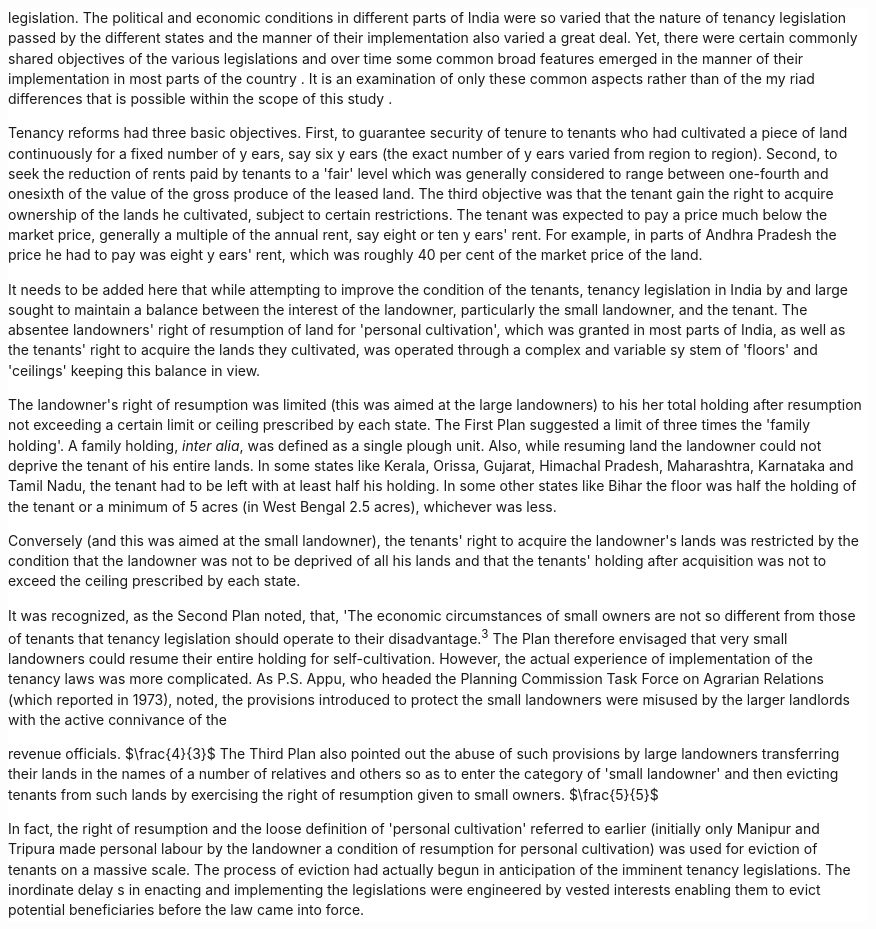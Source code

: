 legislation. The political and economic conditions in different parts of India were so varied that the nature of tenancy legislation passed by the different states and the manner of their implementation also varied a great deal. Yet, there were certain commonly shared objectives of the various legislations and over time some common broad features emerged in the manner of their implementation in most parts of the country . It is an examination of only these common aspects rather than of the my riad differences that is possible within the scope of this study .

Tenancy reforms had three basic objectives. First, to guarantee security of tenure to tenants who had cultivated a piece of land continuously for a fixed number of y ears, say six y ears (the exact number of y ears varied from region to region). Second, to seek the reduction of rents paid by tenants to a 'fair' level which was generally considered to range between one-fourth and onesixth of the value of the gross produce of the leased land. The third objective was that the tenant gain the right to acquire ownership of the lands he cultivated, subject to certain restrictions. The tenant was expected to pay a price much below the market price, generally a multiple of the annual rent, say eight or ten y ears' rent. For example, in parts of Andhra Pradesh the price he had to pay was eight y ears' rent, which was roughly 40 per cent of the market price of the land.

It needs to be added here that while attempting to improve the condition of the tenants, tenancy legislation in India by and large sought to maintain a balance between the interest of the landowner, particularly the small landowner, and the tenant. The absentee landowners' right of resumption of land for 'personal cultivation', which was granted in most parts of India, as well as the tenants' right to acquire the lands they cultivated, was operated through a complex and variable sy stem of 'floors' and 'ceilings' keeping this balance in view.

The landowner's right of resumption was limited (this was aimed at the large landowners) to his her total holding after resumption not exceeding a certain limit or ceiling prescribed by each state. The First Plan suggested a limit of three times the 'family holding'. A family holding, *inter alia*, was defined as a single plough unit. Also, while resuming land the landowner could not deprive the tenant of his entire lands. In some states like Kerala, Orissa, Gujarat, Himachal Pradesh, Maharashtra, Karnataka and Tamil Nadu, the tenant had to be left with at least half his holding. In some other states like Bihar the floor was half the holding of the tenant or a minimum of 5 acres (in West Bengal 2.5 acres), whichever was less.

Conversely (and this was aimed at the small landowner), the tenants' right to acquire the landowner's lands was restricted by the condition that the landowner was not to be deprived of all his lands and that the tenants' holding after acquisition was not to exceed the ceiling prescribed by each state.

It was recognized, as the Second Plan noted, that, 'The economic circumstances of small owners are not so different from those of tenants that tenancy legislation should operate to their disadvantage.<sup>3</sup> The Plan therefore envisaged that very small landowners could resume their entire holding for self-cultivation. However, the actual experience of implementation of the tenancy laws was more complicated. As P.S. Appu, who headed the Planning Commission Task Force on Agrarian Relations (which reported in 1973), noted, the provisions introduced to protect the small landowners were misused by the larger landlords with the active connivance of the

revenue officials. $\frac{4}{3}$  The Third Plan also pointed out the abuse of such provisions by large landowners transferring their lands in the names of a number of relatives and others so as to enter the category of 'small landowner' and then evicting tenants from such lands by exercising the right of resumption given to small owners. $\frac{5}{5}$ 

In fact, the right of resumption and the loose definition of 'personal cultivation' referred to earlier (initially only Manipur and Tripura made personal labour by the landowner a condition of resumption for personal cultivation) was used for eviction of tenants on a massive scale. The process of eviction had actually begun in anticipation of the imminent tenancy legislations. The inordinate delay s in enacting and implementing the legislations were engineered by vested interests enabling them to evict potential beneficiaries before the law came into force.
